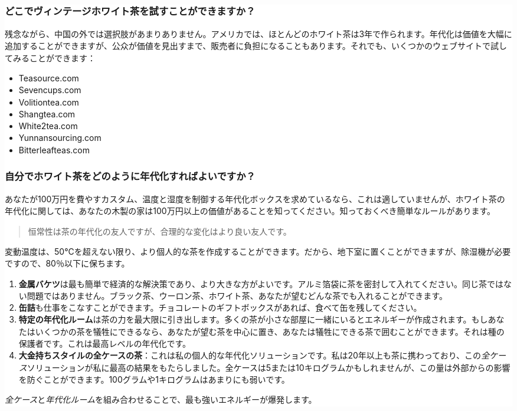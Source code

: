 ### どこでヴィンテージホワイト茶を試すことができますか？

残念ながら、中国の外では選択肢があまりありません。アメリカでは、ほとんどのホワイト茶は3年で作られます。年代化は価値を大幅に追加することができますが、公众が価値を見出すまで、販売者に負担になることもあります。それでも、いくつかのウェブサイトで試してみることができます：

* Teasource.com
* Sevencups.com
* Volitiontea.com
* Shangtea.com
* White2tea.com
* Yunnansourcing.com
* Bitterleafteas.com

### 自分でホワイト茶をどのように年代化すればよいですか？

あなたが100万円を費やすカスタム、温度と湿度を制御する年代化ボックスを求めているなら、これは適していませんが、ホワイト茶の年代化に関しては、あなたの木製の家は100万円以上の価値があることを知ってください。知っておくべき簡単なルールがあります。

> 恒常性は茶の年代化の友人ですが、合理的な変化はより良い友人です。

変動温度は、50°Cを超えない限り、より個人的な茶を作成することができます。だから、地下室に置くことができますが、除湿機が必要ですので、80％以下に保ちます。

1. **金属バケツ**は最も簡単で経済的な解決策であり、より大きな方がよいです。アルミ箔袋に茶を密封して入れてください。同じ茶ではない問題ではありません。ブラック茶、ウーロン茶、ホワイト茶、あなたが望むどんな茶でも入れることができます。
2. **缶詰**も仕事をこなすことができます。チョコレートのギフトボックスがあれば、食べて缶を残してください。
3. **特定の年代化ルーム**は茶の力を最大限に引き出します。多くの茶が小さな部屋に一緒にいるとエネルギーが作成されます。もしあなたはいくつかの茶を犠牲にできるなら、あなたが望む茶を中心に置き、あなたは犠牲にできる茶で囲むことができます。それは種の保護者です。これは最高レベルの年代化です。
4. **大金持ちスタイルの全ケースの茶**：これは私の個人的な年代化ソリューションです。私は20年以上も茶に携わっており、この*全ケース*ソリューションが私に最高の結果をもたらしました。全ケースは5または10キログラムかもしれませんが、この量は外部からの影響を防ぐことができます。100グラムや1キログラムはあまりにも弱いです。

*全ケース*と*年代化ルーム*を組み合わせることで、最も強いエネルギーが爆発します。

